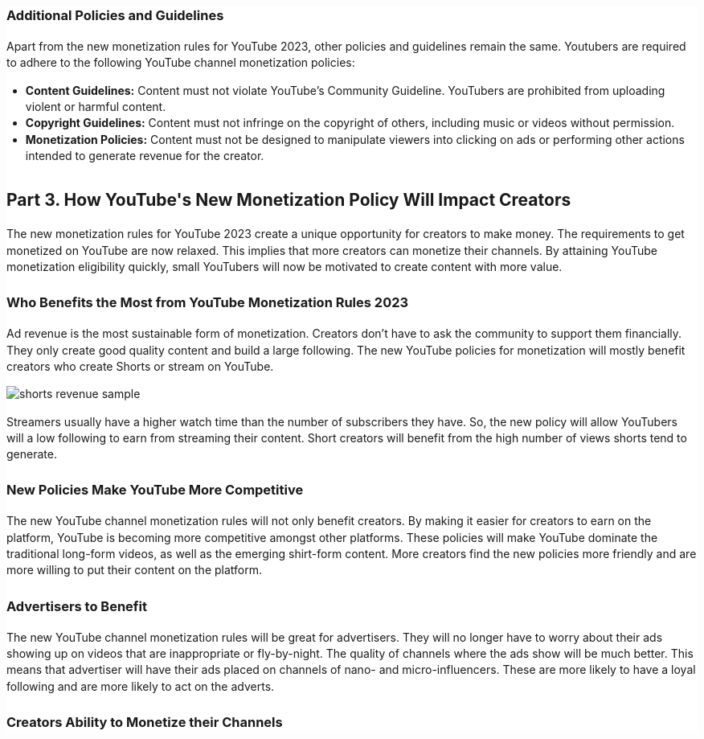 ### **Additional Policies and Guidelines**

Apart from the new monetization rules for YouTube 2023, other policies and guidelines remain the same. Youtubers are required to adhere to the following YouTube channel monetization policies:

* **Content Guidelines:** Content must not violate YouTube’s Community Guideline. YouTubers are prohibited from uploading violent or harmful content.
* **Copyright Guidelines:** Content must not infringe on the copyright of others, including music or videos without permission.
* **Monetization Policies:** Content must not be designed to manipulate viewers into clicking on ads or performing other actions intended to generate revenue for the creator.

## **Part 3\. How YouTube's New Monetization Policy Will Impact Creators**

The new monetization rules for YouTube 2023 create a unique opportunity for creators to make money. The requirements to get monetized on YouTube are now relaxed. This implies that more creators can monetize their channels. By attaining YouTube monetization eligibility quickly, small YouTubers will now be motivated to create content with more value.

### **Who Benefits the Most from YouTube Monetization Rules 2023**

Ad revenue is the most sustainable form of monetization. Creators don’t have to ask the community to support them financially. They only create good quality content and build a large following. The new YouTube policies for monetization will mostly benefit creators who create Shorts or stream on YouTube.

![shorts revenue sample](https://images.wondershare.com/filmora/article-images/2023/latest-youtube-monetization-policy-and-requirements-4.JPG)

Streamers usually have a higher watch time than the number of subscribers they have. So, the new policy will allow YouTubers will a low following to earn from streaming their content. Short creators will benefit from the high number of views shorts tend to generate.

### **New Policies Make YouTube More Competitive**

The new YouTube channel monetization rules will not only benefit creators. By making it easier for creators to earn on the platform, YouTube is becoming more competitive amongst other platforms. These policies will make YouTube dominate the traditional long-form videos, as well as the emerging shirt-form content. More creators find the new policies more friendly and are more willing to put their content on the platform.

### **Advertisers to Benefit**

The new YouTube channel monetization rules will be great for advertisers. They will no longer have to worry about their ads showing up on videos that are inappropriate or fly-by-night. The quality of channels where the ads show will be much better. This means that advertiser will have their ads placed on channels of nano- and micro-influencers. These are more likely to have a loyal following and are more likely to act on the adverts.

### **Creators Ability to Monetize their Channels**
